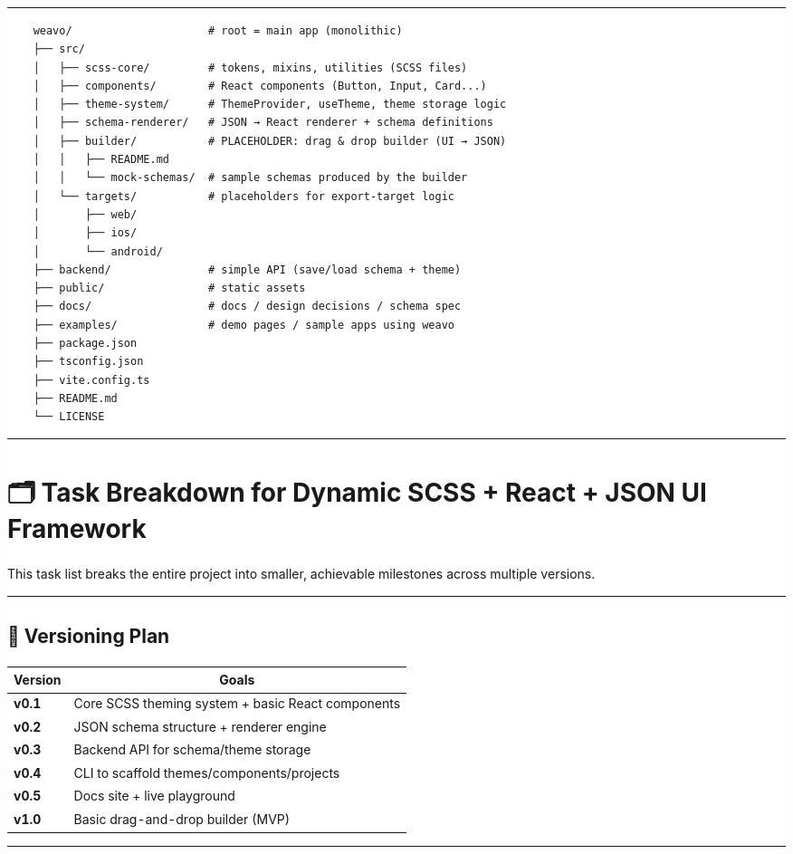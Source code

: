 ----

```
    weavo/                     # root = main app (monolithic)
    ├── src/
    │   ├── scss-core/         # tokens, mixins, utilities (SCSS files)
    │   ├── components/        # React components (Button, Input, Card...)
    │   ├── theme-system/      # ThemeProvider, useTheme, theme storage logic
    │   ├── schema-renderer/   # JSON → React renderer + schema definitions
    │   ├── builder/           # PLACEHOLDER: drag & drop builder (UI → JSON)
    │   │   ├── README.md
    │   │   └── mock-schemas/  # sample schemas produced by the builder
    │   └── targets/           # placeholders for export-target logic
    │       ├── web/
    │       ├── ios/
    │       └── android/
    ├── backend/               # simple API (save/load schema + theme)
    ├── public/                # static assets
    ├── docs/                  # docs / design decisions / schema spec
    ├── examples/              # demo pages / sample apps using weavo
    ├── package.json
    ├── tsconfig.json
    ├── vite.config.ts
    ├── README.md
    └── LICENSE
```

----
# 🗂️ Task Breakdown for Dynamic SCSS + React + JSON UI Framework

This task list breaks the entire project into smaller, achievable milestones across multiple versions.

---

## 🚧 Versioning Plan

| Version | Goals |
|---------|-------|
| **v0.1** | Core SCSS theming system + basic React components |
| **v0.2** | JSON schema structure + renderer engine |
| **v0.3** | Backend API for schema/theme storage |
| **v0.4** | CLI to scaffold themes/components/projects |
| **v0.5** | Docs site + live playground |
| **v1.0** | Basic drag-and-drop builder (MVP) |

---